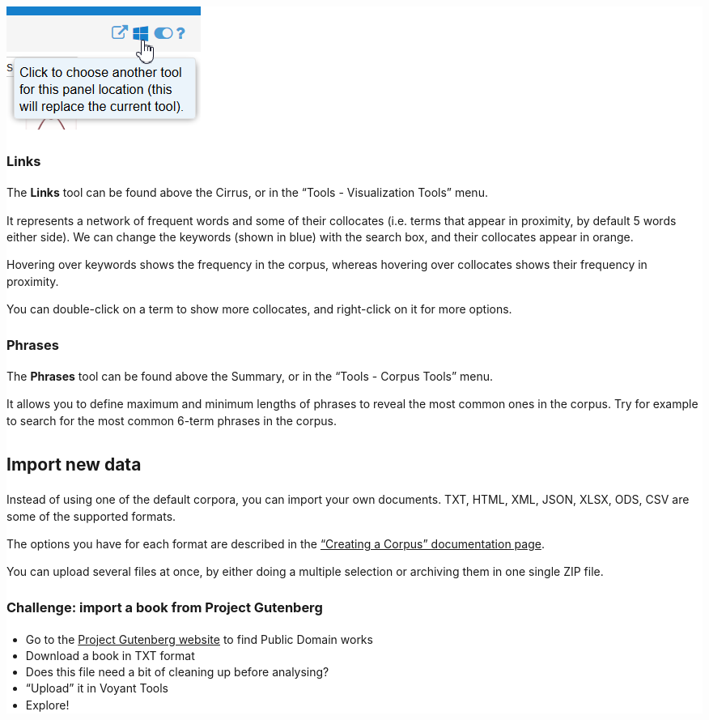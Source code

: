 ![Replace a tool by another one with this menu.](img/replace_tool.png)

### Links

The **Links** tool can be found above the Cirrus, or in the “Tools -
Visualization Tools” menu.

It represents a network of frequent words and some of their collocates
(i.e. terms that appear in proximity, by default 5 words either side).
We can change the keywords (shown in blue) with the search box, and
their collocates appear in orange.

Hovering over keywords shows the frequency in the corpus, whereas
hovering over collocates shows their frequency in proximity.

You can double-click on a term to show more collocates, and right-click
on it for more options.

### Phrases

The **Phrases** tool can be found above the Summary, or in the “Tools -
Corpus Tools” menu.

It allows you to define maximum and minimum lengths of phrases to reveal
the most common ones in the corpus. Try for example to search for the
most common 6-term phrases in the corpus.

## Import new data

Instead of using one of the default corpora, you can import your own
documents. TXT, HTML, XML, JSON, XLSX, ODS, CSV are some of the
supported formats.

The options you have for each format are described in the [“Creating a
Corpus” documentation
page](https://voyant-tools.org/docs/#!/guide/corpuscreator).

You can upload several files at once, by either doing a multiple
selection or archiving them in one single ZIP file.

### Challenge: import a book from Project Gutenberg

- Go to the [Project Gutenberg website](https://www.gutenberg.org/) to
  find Public Domain works
- Download a book in TXT format
- Does this file need a bit of cleaning up before analysing?
- “Upload” it in Voyant Tools
- Explore!
